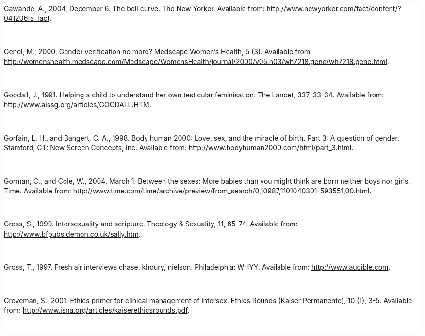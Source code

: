   
  <P CLASS="bibliography">
      Gawande, A., 2004, December 6. The bell curve. The New Yorker. Available from: <a href="http://www.newyorker.com/fact/content/?041206fa_fact">http://www.newyorker.com/fact/content/?041206fa_fact</a>.
    </p>
<br>
  
  
  <P CLASS="bibliography">
      Genel, M., 2000. Gender verification no more? Medscape Women&#8217;s Health, 5 (3). Available from: <a href="http://womenshealth.medscape.com/Medscape/WomensHealth/journal/2000/v05.n03/wh7218.gene/wh7218.gene.html">http://womenshealth.medscape.com/Medscape/WomensHealth/journal/2000/v05.n03/wh7218.gene/wh7218.gene.html</a>.
    </p>
<br>
  
  
  <P CLASS="bibliography">
      Goodall, J., 1991. Helping a child to understand her own testicular feminisation. The Lancet, 337, 33-34. Available from: <a href="http://www.aissg.org/articles/GOODALL.HTM">http://www.aissg.org/articles/GOODALL.HTM</a>.
    </p>
<br>
  
  
  <P CLASS="bibliography">
      Gorfain, L. H., and Bangert, C. A., 1998. Body human 2000: Love, sex, and the miracle of birth. Part 3: A question of gender. Stamford, CT: New Screen Concepts, Inc. Available from: <a href="http://www.bodyhuman2000.com/html/part_3.html">http://www.bodyhuman2000.com/html/part_3.html</a>.
    </p>
<br>
  
  
  <P CLASS="bibliography">
      Gorman, C., and Cole, W., 2004, March 1. Between the sexes: More babies than you might think are born neither boys nor girls. Time. Available from: <a href="http://www.time.com/time/archive/preview/from_search/0,10987,1101040301-593551,00.html">http://www.time.com/time/archive/preview/from_search/0,10987,1101040301-593551,00.html</a>.
    </p>
<br>
  
  
  <P CLASS="bibliography">
      Gross, S., 1999. Intersexuality and scripture. Theology & Sexuality, 11, 65-74. Available from: <a href="http://www.bfpubs.demon.co.uk/sally.htm">http://www.bfpubs.demon.co.uk/sally.htm</a>.
    </p>
<br>
  
  
  <P CLASS="bibliography">
      Gross, T., 1997. Fresh air interviews chase, khoury, nielson. Philadelphia: <span class="caps">WHYY</span>. Available from: <a href="http://www.audible.com">http://www.audible.com</a>.
    </p>
<br>
  
  
  <P CLASS="bibliography">
      Groveman, S., 2001. Ethics primer for clinical management of intersex. Ethics Rounds (Kaiser Permanente), 10 (1), 3-5. Available from: <a href="http://www.isna.org/articles/kaiserethicsrounds.pdf">http://www.isna.org/articles/kaiserethicsrounds.pdf</a>.
    </p>
<br>
  